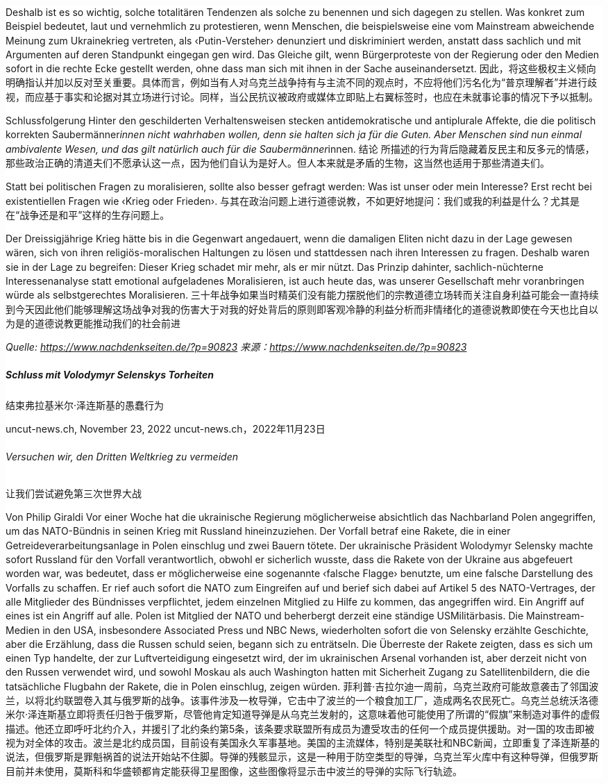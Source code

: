 Deshalb ist es so wichtig, solche totalitären Tendenzen als solche zu benennen und sich dagegen zu stellen. Was konkret zum Beispiel bedeutet, laut und vernehmlich zu protestieren, wenn Menschen, die beispielsweise eine vom Mainstream abweichende Meinung zum Ukrainekrieg vertreten, als ‹Putin-Versteher› denunziert und diskriminiert werden, anstatt dass sachlich und mit Argumenten auf deren Standpunkt eingegan gen wird. Das Gleiche gilt, wenn Bürgerproteste von der Regierung oder den Medien sofort in die rechte Ecke gestellt werden, ohne dass man sich mit ihnen in der Sache auseinandersetzt.
因此，将这些极权主义倾向明确指认并加以反对至关重要。具体而言，例如当有人对乌克兰战争持有与主流不同的观点时，不应将他们污名化为“普京理解者”并进行歧视，而应基于事实和论据对其立场进行讨论。同样，当公民抗议被政府或媒体立即贴上右翼标签时，也应在未就事论事的情况下予以抵制。

Schlussfolgerung Hinter den geschilderten Verhaltensweisen stecken antidemokratische und antiplurale Affekte, die die politisch korrekten Saubermänner*innen nicht wahrhaben wollen, denn sie halten sich ja für die Guten. Aber Menschen sind nun einmal ambivalente Wesen, und das gilt natürlich auch für die Saubermänner*innen.
结论 所描述的行为背后隐藏着反民主和反多元的情感，那些政治正确的清道夫们不愿承认这一点，因为他们自认为是好人。但人本来就是矛盾的生物，这当然也适用于那些清道夫们。

Statt bei politischen Fragen zu moralisieren, sollte also besser gefragt werden: Was ist unser oder mein Interesse? Erst recht bei existentiellen Fragen wie ‹Krieg oder Frieden›.
与其在政治问题上进行道德说教，不如更好地提问：我们或我的利益是什么？尤其是在“战争还是和平”这样的生存问题上。

Der Dreissigjährige Krieg hätte bis in die Gegenwart angedauert, wenn die damaligen Eliten nicht dazu in der Lage gewesen wären, sich von ihren religiös-moralischen Haltungen zu lösen und stattdessen nach ihren Interessen zu fragen. Deshalb waren sie in der Lage zu begreifen: Dieser Krieg schadet mir mehr, als er mir nützt. Das Prinzip dahinter, sachlich-nüchterne Interessenanalyse statt emotional aufgeladenes Moralisieren, ist auch heute das, was unserer Gesellschaft mehr voranbringen würde als selbstgerechtes Moralisieren.
三十年战争如果当时精英们没有能力摆脱他们的宗教道德立场转而关注自身利益可能会一直持续到今天因此他们能够理解这场战争对我的伤害大于对我的好处背后的原则即客观冷静的利益分析而非情绪化的道德说教即使在今天也比自以为是的道德说教更能推动我们的社会前进

_Quelle: https://www.nachdenkseiten.de/?p=90823_
_来源：https://www.nachdenkseiten.de/?p=90823_

##### Schluss mit Volodymyr Selenskys Torheiten
结束弗拉基米尔·泽连斯基的愚蠢行为

uncut-news.ch, November 23, 2022
uncut-news.ch，2022年11月23日

###### Versuchen wir, den Dritten Weltkrieg zu vermeiden
让我们尝试避免第三次世界大战

Von Philip Giraldi Vor einer Woche hat die ukrainische Regierung möglicherweise absichtlich das Nachbarland Polen angegriffen, um das NATO-Bündnis in seinen Krieg mit Russland hineinzuziehen. Der Vorfall betraf eine Rakete, die in einer Getreideverarbeitungsanlage in Polen einschlug und zwei Bauern tötete. Der ukrainische Präsident Wolodymyr Selensky machte sofort Russland für den Vorfall verantwortlich, obwohl er sicherlich wusste, dass die Rakete von der Ukraine aus abgefeuert worden war, was bedeutet, dass er möglicherweise eine sogenannte ‹falsche Flagge› benutzte, um eine falsche Darstellung des Vorfalls zu schaffen. Er rief auch sofort die NATO zum Eingreifen auf und berief sich dabei auf Artikel 5 des NATO-Vertrages, der alle Mitglieder des Bündnisses verpflichtet, jedem einzelnen Mitglied zu Hilfe zu kommen, das angegriffen wird. Ein Angriff auf eines ist ein Angriff auf alle. Polen ist Mitglied der NATO und beherbergt derzeit eine ständige USMilitärbasis. Die Mainstream-Medien in den USA, insbesondere Associated Press und NBC News, wiederholten sofort die von Selensky erzählte Geschichte, aber die Erzählung, dass die Russen schuld seien, begann sich zu enträtseln. Die Überreste der Rakete zeigten, dass es sich um einen Typ handelte, der zur Luftverteidigung eingesetzt wird, der im ukrainischen Arsenal vorhanden ist, aber derzeit nicht von den Russen verwendet wird, und sowohl Moskau als auch Washington hatten mit Sicherheit Zugang zu Satellitenbildern, die die tatsächliche Flugbahn der Rakete, die in Polen einschlug, zeigen würden.
菲利普·吉拉尔迪一周前，乌克兰政府可能故意袭击了邻国波兰，以将北约联盟卷入其与俄罗斯的战争。该事件涉及一枚导弹，它击中了波兰的一个粮食加工厂，造成两名农民死亡。乌克兰总统沃洛德米尔·泽连斯基立即将责任归咎于俄罗斯，尽管他肯定知道导弹是从乌克兰发射的，这意味着他可能使用了所谓的“假旗”来制造对事件的虚假描述。他还立即呼吁北约介入，并援引了北约条约第5条，该条要求联盟所有成员为遭受攻击的任何一个成员提供援助。对一国的攻击即被视为对全体的攻击。波兰是北约成员国，目前设有美国永久军事基地。美国的主流媒体，特别是美联社和NBC新闻，立即重复了泽连斯基的说法，但俄罗斯是罪魁祸首的说法开始站不住脚。导弹的残骸显示，这是一种用于防空类型的导弹，乌克兰军火库中有这种导弹，但俄罗斯目前并未使用，莫斯科和华盛顿都肯定能获得卫星图像，这些图像将显示击中波兰的导弹的实际飞行轨迹。
